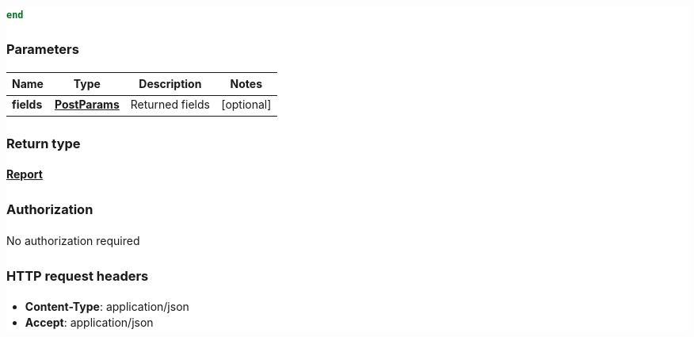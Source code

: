 ```ruby
end
```

### Parameters

Name | Type | Description  | Notes
------------- | ------------- | ------------- | -------------
 **fields** | [**PostParams**](PostParams.md)| Returned fields | [optional] 

### Return type

[**Report**](Report.md)

### Authorization

No authorization required

### HTTP request headers

 - **Content-Type**: application/json
 - **Accept**: application/json



